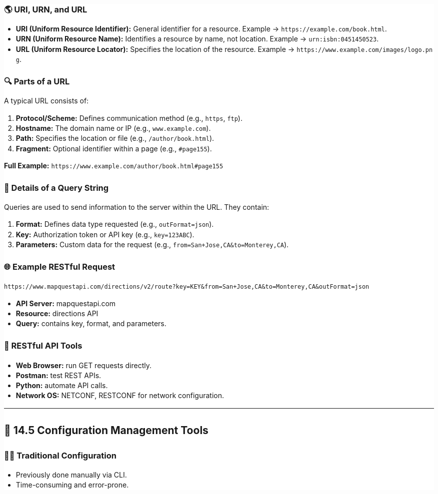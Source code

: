 ### 🌎 URI, URN, and URL

* **URI (Uniform Resource Identifier):** General identifier for a resource. Example → `https://example.com/book.html`.
* **URN (Uniform Resource Name):** Identifies a resource by name, not location. Example → `urn:isbn:0451450523`.
* **URL (Uniform Resource Locator):** Specifies the location of the resource. Example → `https://www.example.com/images/logo.png`.

### 🔍 Parts of a URL

A typical URL consists of:

1. **Protocol/Scheme:** Defines communication method (e.g., `https`, `ftp`).
2. **Hostname:** The domain name or IP (e.g., `www.example.com`).
3. **Path:** Specifies the location or file (e.g., `/author/book.html`).
4. **Fragment:** Optional identifier within a page (e.g., `#page155`).

**Full Example:** `https://www.example.com/author/book.html#page155`

### 🔢 Details of a Query String

Queries are used to send information to the server within the URL. They contain:

1. **Format:** Defines data type requested (e.g., `outFormat=json`).
2. **Key:** Authorization token or API key (e.g., `key=123ABC`).
3. **Parameters:** Custom data for the request (e.g., `from=San+Jose,CA&to=Monterey,CA`).

### 🌐 Example RESTful Request

```
https://www.mapquestapi.com/directions/v2/route?key=KEY&from=San+Jose,CA&to=Monterey,CA&outFormat=json
```

* **API Server:** mapquestapi.com
* **Resource:** directions API
* **Query:** contains key, format, and parameters.

### 🧪 RESTful API Tools

* **Web Browser:** run GET requests directly.
* **Postman:** test REST APIs.
* **Python:** automate API calls.
* **Network OS:** NETCONF, RESTCONF for network configuration.

---

## 🧠 14.5 Configuration Management Tools

### 🧍‍♂️ Traditional Configuration

* Previously done manually via CLI.
* Time-consuming and error-prone.
